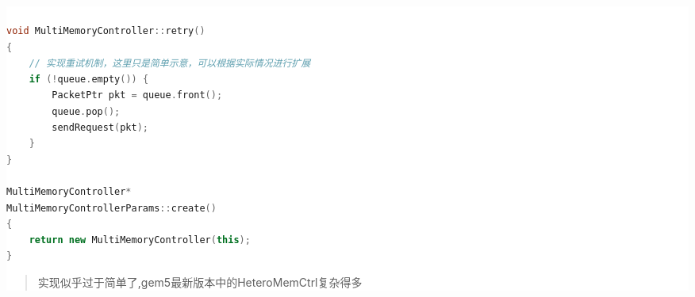 ```c++

void MultiMemoryController::retry()
{
    // 实现重试机制，这里只是简单示意，可以根据实际情况进行扩展
    if (!queue.empty()) {
        PacketPtr pkt = queue.front();
        queue.pop();
        sendRequest(pkt);
    }
}

MultiMemoryController*
MultiMemoryControllerParams::create()
{
    return new MultiMemoryController(this);
}

```

> 实现似乎过于简单了,gem5最新版本中的HeteroMemCtrl复杂得多